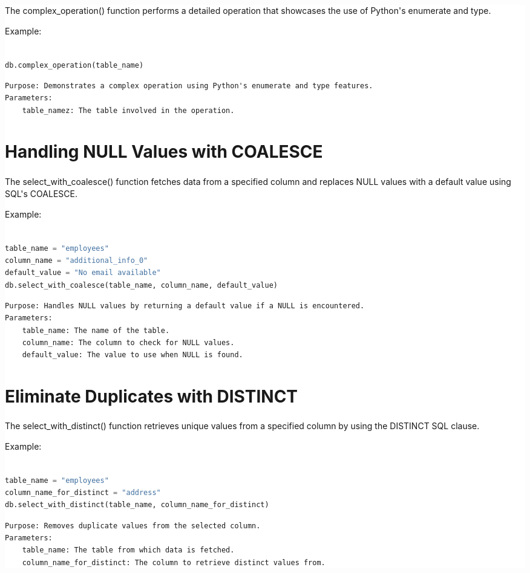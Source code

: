 The complex_operation() function performs a detailed operation that showcases the use of Python's enumerate and type.

Example:

```python

db.complex_operation(table_name)

```

    Purpose: Demonstrates a complex operation using Python's enumerate and type features.
    Parameters:
        table_namez: The table involved in the operation.

# Handling NULL Values with COALESCE

The select_with_coalesce() function fetches data from a specified column and replaces NULL values with a default value using SQL's COALESCE.

Example:

```python

table_name = "employees"
column_name = "additional_info_0"
default_value = "No email available"
db.select_with_coalesce(table_name, column_name, default_value)

```

    Purpose: Handles NULL values by returning a default value if a NULL is encountered.
    Parameters:
        table_name: The name of the table.
        column_name: The column to check for NULL values.
        default_value: The value to use when NULL is found.

# Eliminate Duplicates with DISTINCT

The select_with_distinct() function retrieves unique values from a specified column by using the DISTINCT SQL clause.

Example:

```python

table_name = "employees"
column_name_for_distinct = "address"
db.select_with_distinct(table_name, column_name_for_distinct)

```

    Purpose: Removes duplicate values from the selected column.
    Parameters:
        table_name: The table from which data is fetched.
        column_name_for_distinct: The column to retrieve distinct values from.

